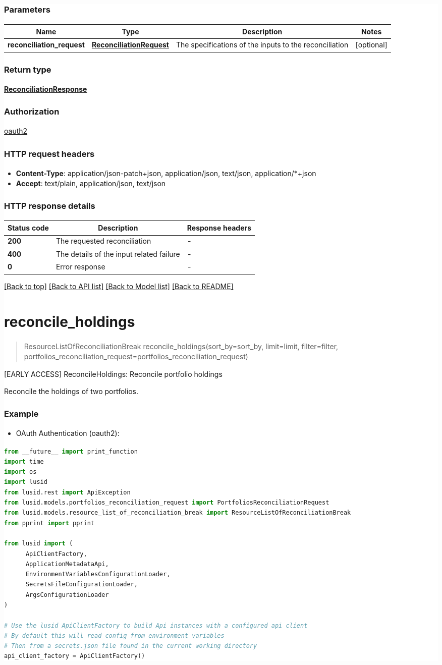 
### Parameters

Name | Type | Description  | Notes
------------- | ------------- | ------------- | -------------
 **reconciliation_request** | [**ReconciliationRequest**](ReconciliationRequest.md)| The specifications of the inputs to the reconciliation | [optional] 

### Return type

[**ReconciliationResponse**](ReconciliationResponse.md)

### Authorization

[oauth2](../README.md#oauth2)

### HTTP request headers

 - **Content-Type**: application/json-patch+json, application/json, text/json, application/*+json
 - **Accept**: text/plain, application/json, text/json

### HTTP response details
| Status code | Description | Response headers |
|-------------|-------------|------------------|
**200** | The requested reconciliation |  -  |
**400** | The details of the input related failure |  -  |
**0** | Error response |  -  |

[[Back to top]](#) [[Back to API list]](../README.md#documentation-for-api-endpoints) [[Back to Model list]](../README.md#documentation-for-models) [[Back to README]](../README.md)

# **reconcile_holdings**
> ResourceListOfReconciliationBreak reconcile_holdings(sort_by=sort_by, limit=limit, filter=filter, portfolios_reconciliation_request=portfolios_reconciliation_request)

[EARLY ACCESS] ReconcileHoldings: Reconcile portfolio holdings

Reconcile the holdings of two portfolios.

### Example

* OAuth Authentication (oauth2):
```python
from __future__ import print_function
import time
import os
import lusid
from lusid.rest import ApiException
from lusid.models.portfolios_reconciliation_request import PortfoliosReconciliationRequest
from lusid.models.resource_list_of_reconciliation_break import ResourceListOfReconciliationBreak
from pprint import pprint

from lusid import (
	  ApiClientFactory,
	  ApplicationMetadataApi,
	  EnvironmentVariablesConfigurationLoader,
	  SecretsFileConfigurationLoader,
	  ArgsConfigurationLoader
)

# Use the lusid ApiClientFactory to build Api instances with a configured api client
# By default this will read config from environment variables
# Then from a secrets.json file found in the current working directory
api_client_factory = ApiClientFactory()

```